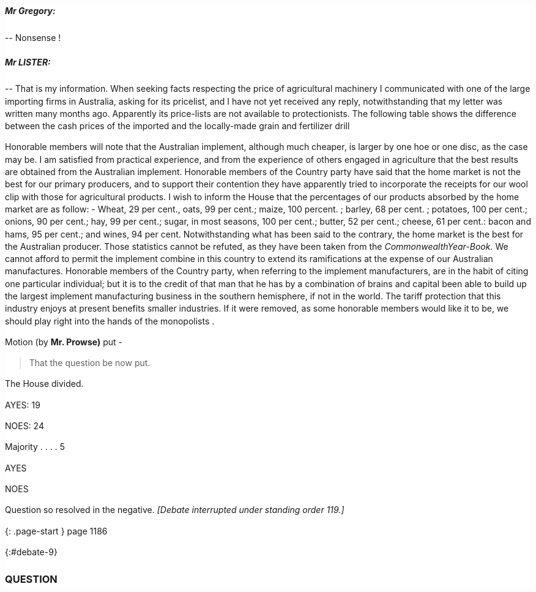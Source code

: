 ##### Mr Gregory:

-- Nonsense ! 

##### Mr LISTER:

-- That is my information. When seeking facts respecting the price of agricultural machinery I communicated with one of the large importing firms in Australia, asking for its pricelist, and I have not yet received any reply, notwithstanding that my letter was written many months ago. Apparently its price-lists are not available to protectionists. The following table shows the difference between the cash prices of the imported and the locally-made grain and fertilizer drill 


<graphic href="112331192602263_16_0.jpg"></graphic>


Honorable members will note that the Australian implement, although much cheaper, is larger by one hoe or one disc, as the case may be. I am satisfied from practical experience, and from the experience of others engaged in agriculture that the best results are obtained from the Australian implement. Honorable members of the Country party have said that the home market is not the best for our primary producers, and to support their contention they have apparently tried to incorporate the receipts for our wool clip with those for agricultural products. I wish to inform the House that the percentages of our products absorbed by the home market are as follow: - Wheat, 29 per cent., oats, 99 per cent.; maize, 100 percent. ; barley, 68 per cent. ; potatoes, 100 per cent.; onions, 90 per cent.; hay, 99 per cent.; sugar, in most seasons, 100 per cent.; butter, 52 per cent.; cheese, 61 per cent.: bacon and hams, 95 per cent.; and wines, 94 per cent. Notwithstanding what has been said to the contrary, the home market is the best for the Australian producer. Those statistics cannot be refuted, as they have been taken from the  *CommonwealthYear-Book.*  We cannot afford to permit the implement combine in this country to extend its ramifications at the expense of our Australian manufactures. Honorable members of the Country party, when referring to the implement manufacturers, are in the habit of citing one particular individual; but it is to the credit of that man that he has by a combination of brains and capital been able to build up the largest implement manufacturing business in the southern hemisphere, if not in the world. The tariff protection that this industry enjoys at present benefits smaller industries. If it were removed, as some honorable members would like it to be, we should play right into the hands of the monopolists . 

Motion (by  **Mr. Prowse)**  put - 

  >That the question be now put. 

The House divided.

AYES: 19

NOES: 24

Majority . .  . . 5 

AYES

NOES

Question so resolved in the negative.  *[Debate interrupted under standing order 119.]* 

{: .page-start }
page 1186

{:#debate-9}
### QUESTION
